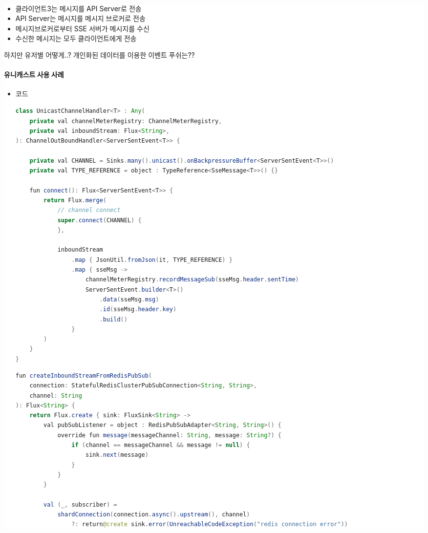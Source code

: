 * 클라이언트3는 메시지를 API Server로 전송
* API Server는 메시지를 메시지 브로커로 전송
* 메시지브로커로부터 SSE 서버가 메시지를 수신
* 수신한 메시지는 모두 클라이언트에게 전송

하지만 유저별 어떻게..? 개인화된 데이터를 이용한 이벤트 푸쉬는??

#### 유니캐스트 사용 사례

*   코드

    ```java
    class UnicastChannelHandler<T> : Any(
        private val channelMeterRegistry: ChannelMeterRegistry,
        private val inboundStream: Flux<String>,
    ): ChannelOutBoundHandler<ServerSentEvent<T>> {

        private val CHANNEL = Sinks.many().unicast().onBackpressureBuffer<ServerSentEvent<T>>()
        private val TYPE_REFERENCE = object : TypeReference<SseMessage<T>>() {}

        fun connect(): Flux<ServerSentEvent<T>> {
            return Flux.merge(
                // channel connect
                super.connect(CHANNEL) {
                },

                inboundStream
                    .map { JsonUtil.fromJson(it, TYPE_REFERENCE) }
                    .map { sseMsg ->
                        channelMeterRegistry.recordMessageSub(sseMsg.header.sentTime)
                        ServerSentEvent.builder<T>()
                            .data(sseMsg.msg)
                            .id(sseMsg.header.key)
                            .build()
                    }
            )
        }
    }
    ```

    ```java
    fun createInboundStreamFromRedisPubSub(
        connection: StatefulRedisClusterPubSubConnection<String, String>,
        channel: String
    ): Flux<String> {
        return Flux.create { sink: FluxSink<String> ->
            val pubSubListener = object : RedisPubSubAdapter<String, String>() {
                override fun message(messageChannel: String, message: String?) {
                    if (channel == messageChannel && message != null) {
                        sink.next(message)
                    }
                }
            }

            val (_, subscriber) =
                shardConnection(connection.async().upstream(), channel)
                    ?: return@create sink.error(UnreachableCodeException("redis connection error"))
